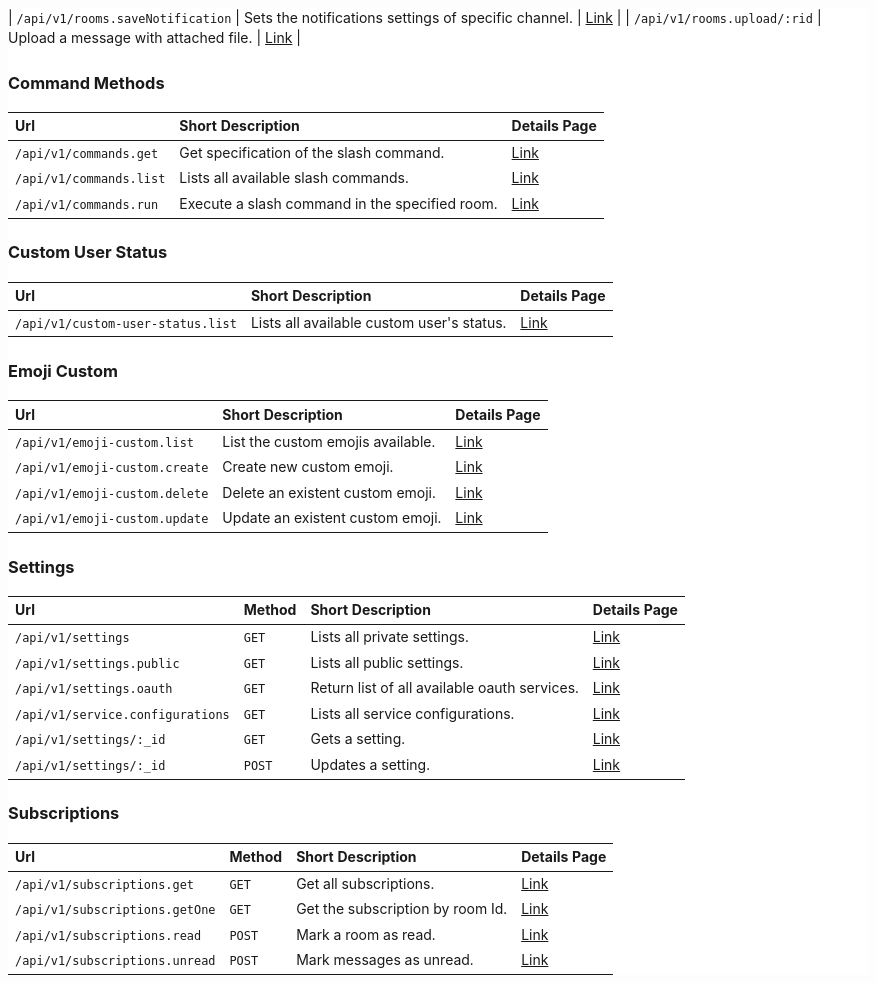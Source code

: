 | `/api/v1/rooms.saveNotification` | Sets the notifications settings of specific channel.     | [Link](rooms/savenotification/) |
| `/api/v1/rooms.upload/:rid`      | Upload a message with attached file.                     | [Link](rooms/upload/)           |

### Command Methods

| Url                     | Short Description                              | Details Page           |
| :---------------------- | :--------------------------------------------- | :--------------------- |
| `/api/v1/commands.get`  | Get specification of the slash command.        | [Link](commands/get/)  |
| `/api/v1/commands.list` | Lists all available slash commands.            | [Link](commands/list/) |
| `/api/v1/commands.run`  | Execute a slash command in the specified room. | [Link](commands/run/)  |

### Custom User Status

| Url                               | Short Description                              | Details Page                   |
| :-------------------------------- | :--------------------------------------------- | :----------------------------- |
| `/api/v1/custom-user-status.list` | Lists all available custom user's status.      | [Link](custom-user-status/list/) |

### Emoji Custom

| Url                             | Short Description                              | Details Page                 |
| :------------------------------ | :--------------------------------------------- | :--------------------------- |
| `/api/v1/emoji-custom.list`     | List the custom emojis available.              | [Link](emoji-custom/list/)   |
| `/api/v1/emoji-custom.create`   | Create new custom emoji.                       | [Link](emoji-custom/create/) |
| `/api/v1/emoji-custom.delete`   | Delete an existent custom emoji.               | [Link](emoji-custom/delete/) |
| `/api/v1/emoji-custom.update`   | Update an existent custom emoji.               | [Link](emoji-custom/update/) |

### Settings

| Url                               | Method | Short Description                                   | Details Page                                    |
| :-------------------------------- | :----- | :-------------------------------------------------- | :---------------------------------------------- |
| `/api/v1/settings`                | `GET`  | Lists all private settings.                         | [Link](settings/get/)                           |
| `/api/v1/settings.public`         | `GET`  | Lists all public settings.                          | [Link](settings/public/)                    |
| `/api/v1/settings.oauth`          | `GET`  | Return list of all available oauth services.        | [Link](settings/oauth/) |
| `/api/v1/service.configurations`  | `GET`  | Lists all service configurations.                   | [Link](settings/service-configuration/)    |
| `/api/v1/settings/:_id`           | `GET`  | Gets a setting.                                     | [Link](settings/get-by-id/)                     |
| `/api/v1/settings/:_id`           | `POST` | Updates a setting.                                  | [Link](settings/update/)                        |

### Subscriptions

| Url                               | Method  | Short Description                  | Details Page                      |
| :-------------------------------- | :------ | :--------------------------------- | :-------------------------------- |
| `/api/v1/subscriptions.get`       |  `GET`  | Get all subscriptions.             | [Link](subscriptions/get/)                      |
| `/api/v1/subscriptions.getOne`    | `GET`   | Get the subscription by room Id.   | [Link](subscriptions/getone/)     |
| `/api/v1/subscriptions.read`      | `POST`  |  Mark a room as read.              | [Link](subscriptions/read/)       |
| `/api/v1/subscriptions.unread`    | `POST`  | Mark messages as unread.           | [Link](subscriptions/unread/)     |
